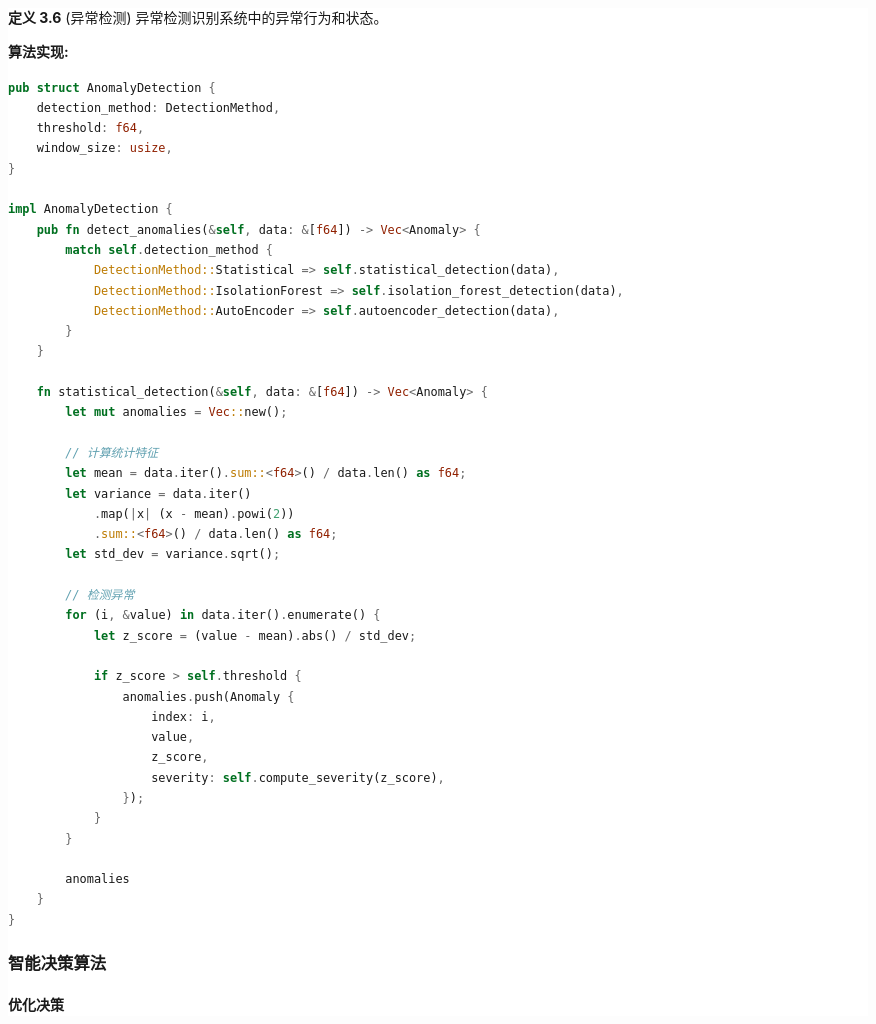 **定义 3.6** (异常检测)
异常检测识别系统中的异常行为和状态。

**算法实现:**

```rust
pub struct AnomalyDetection {
    detection_method: DetectionMethod,
    threshold: f64,
    window_size: usize,
}

impl AnomalyDetection {
    pub fn detect_anomalies(&self, data: &[f64]) -> Vec<Anomaly> {
        match self.detection_method {
            DetectionMethod::Statistical => self.statistical_detection(data),
            DetectionMethod::IsolationForest => self.isolation_forest_detection(data),
            DetectionMethod::AutoEncoder => self.autoencoder_detection(data),
        }
    }
    
    fn statistical_detection(&self, data: &[f64]) -> Vec<Anomaly> {
        let mut anomalies = Vec::new();
        
        // 计算统计特征
        let mean = data.iter().sum::<f64>() / data.len() as f64;
        let variance = data.iter()
            .map(|x| (x - mean).powi(2))
            .sum::<f64>() / data.len() as f64;
        let std_dev = variance.sqrt();
        
        // 检测异常
        for (i, &value) in data.iter().enumerate() {
            let z_score = (value - mean).abs() / std_dev;
            
            if z_score > self.threshold {
                anomalies.push(Anomaly {
                    index: i,
                    value,
                    z_score,
                    severity: self.compute_severity(z_score),
                });
            }
        }
        
        anomalies
    }
}
```

### 智能决策算法

#### 优化决策
